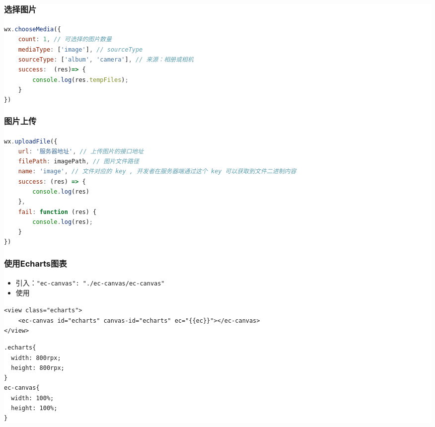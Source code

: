 



### 选择图片

```js
wx.chooseMedia({
    count: 1, // 可选择的图片数量
    mediaType: ['image'], // sourceType
    sourceType: ['album', 'camera'], // 来源：相册或相机
    success:  (res)=> {
        console.log(res.tempFiles);
    }
})
```



### 图片上传

```js
wx.uploadFile({
    url: '服务器地址', // 上传图片的接口地址
    filePath: imagePath, // 图片文件路径
    name: 'image', // 文件对应的 key , 开发者在服务器端通过这个 key 可以获取到文件二进制内容
    success: (res) => {
        console.log(res)
    },
    fail: function (res) {
        console.log(res);
    }
})
```



### 使用Echarts图表

- 引入：`"ec-canvas": "./ec-canvas/ec-canvas"`
- 使用

```wxml
<view class="echarts">
	<ec-canvas id="echarts" canvas-id="echarts" ec="{{ec}}"></ec-canvas>
</view>
```

```wxss
.echarts{
  width: 800rpx;
  height: 800rpx;
}
ec-canvas{
  width: 100%;
  height: 100%;
}
```
